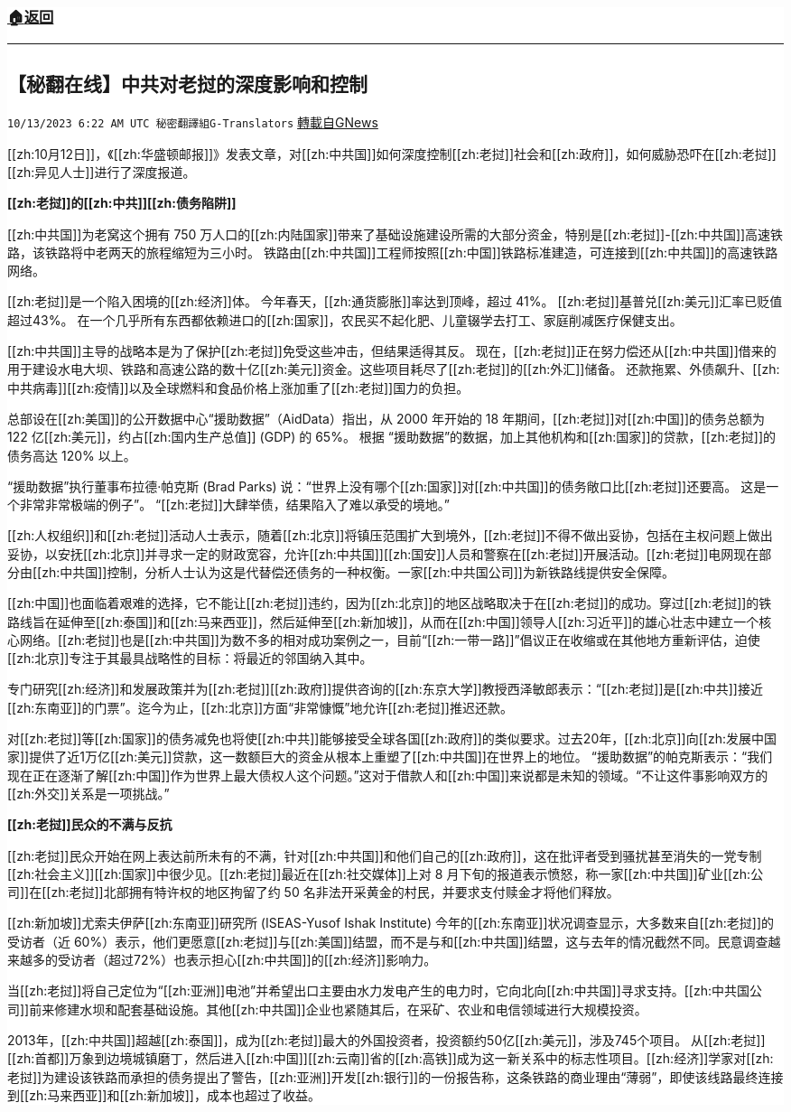 ###  [:house:返回](README.md)
---


## 【秘翻在线】中共对老挝的深度影响和控制
`10/13/2023 6:22 AM UTC 秘密翻譯組G-Translators` [轉載自GNews](https://gnews.org/articles/1827456)

[[zh:10月12日]]，《[[zh:华盛顿邮报]]》发表文章，对[[zh:中共国]]如何深度控制[[zh:老挝]]社会和[[zh:政府]]，如何威胁恐吓在[[zh:老挝]][[zh:异见人士]]进行了深度报道。

**[[zh:老挝]]的[[zh:中共]][[zh:债务陷阱]]**

[[zh:中共国]]为老窝这个拥有 750 万人口的[[zh:内陆国家]]带来了基础设施建设所需的大部分资金，特别是[[zh:老挝]]\-[[zh:中共国]]高速铁路，该铁路将中老两天的旅程缩短为三小时。 铁路由[[zh:中共国]]工程师按照[[zh:中国]]铁路标准建造，可连接到[[zh:中共国]]的高速铁路网络。

[[zh:老挝]]是一个陷入困境的[[zh:经济]]体。 今年春天，[[zh:通货膨胀]]率达到顶峰，超过 41%。 [[zh:老挝]]基普兑[[zh:美元]]汇率已贬值超过43%。 在一个几乎所有东西都依赖进口的[[zh:国家]]，农民买不起化肥、儿童辍学去打工、家庭削减医疗保健支出。

[[zh:中共国]]主导的战略本是为了保护[[zh:老挝]]免受这些冲击，但结果适得其反。 现在，[[zh:老挝]]正在努力偿还从[[zh:中共国]]借来的用于建设水电大坝、铁路和高速公路的数十亿[[zh:美元]]资金。这些项目耗尽了[[zh:老挝]]的[[zh:外汇]]储备。 还款拖累、外债飙升、[[zh:中共病毒]][[zh:疫情]]以及全球燃料和食品价格上涨加重了[[zh:老挝]]国力的负担。

总部设在[[zh:美国]]的公开数据中心“援助数据”（AidData）指出，从 2000 年开始的 18 年期间，[[zh:老挝]]对[[zh:中国]]的债务总额为 122 亿[[zh:美元]]，约占[[zh:国内生产总值]] (GDP) 的 65%。 根据 “援助数据”的数据，加上其他机构和[[zh:国家]]的贷款，[[zh:老挝]]的债务高达 120% 以上。

 “援助数据”执行董事布拉德·帕克斯 (Brad Parks) 说：“世界上没有哪个[[zh:国家]]对[[zh:中共国]]的债务敞口比[[zh:老挝]]还要高。 这是一个非常非常极端的例子”。  “[[zh:老挝]]大肆举债，结果陷入了难以承受的境地。”

[[zh:人权组织]]和[[zh:老挝]]活动人士表示，随着[[zh:北京]]将镇压范围扩大到境外，[[zh:老挝]]不得不做出妥协，包括在主权问题上做出妥协，以安抚[[zh:北京]]并寻求一定的财政宽容，允许[[zh:中共国]][[zh:国安]]人员和警察在[[zh:老挝]]开展活动。[[zh:老挝]]电网现在部分由[[zh:中共国]]控制，分析人士认为这是代替偿还债务的一种权衡。一家[[zh:中共国公司]]为新铁路线提供安全保障。

[[zh:中国]]也面临着艰难的选择，它不能让[[zh:老挝]]违约，因为[[zh:北京]]的地区战略取决于在[[zh:老挝]]的成功。穿过[[zh:老挝]]的铁路线旨在延伸至[[zh:泰国]]和[[zh:马来西亚]]，然后延伸至[[zh:新加坡]]，从而在[[zh:中国]]领导人[[zh:习近平]]的雄心壮志中建立一个核心网络。[[zh:老挝]]也是[[zh:中共国]]为数不多的相对成功案例之一，目前“[[zh:一带一路]]”倡议正在收缩或在其他地方重新评估，迫使[[zh:北京]]专注于其最具战略性的目标：将最近的邻国纳入其中。

专门研究[[zh:经济]]和发展政策并为[[zh:老挝]][[zh:政府]]提供咨询的[[zh:东京大学]]教授西泽敏郎表示：“[[zh:老挝]]是[[zh:中共]]接近[[zh:东南亚]]的门票”。迄今为止，[[zh:北京]]方面“非常慷慨”地允许[[zh:老挝]]推迟还款。

对[[zh:老挝]]等[[zh:国家]]的债务减免也将使[[zh:中共]]能够接受全球各国[[zh:政府]]的类似要求。过去20年，[[zh:北京]]向[[zh:发展中国家]]提供了近1万亿[[zh:美元]]贷款，这一数额巨大的资金从根本上重塑了[[zh:中共国]]在世界上的地位。  “援助数据”的帕克斯表示：“我们现在正在逐渐了解[[zh:中国]]作为世界上最大债权人这个问题。”这对于借款人和[[zh:中国]]来说都是未知的领域。“不让这件事影响双方的[[zh:外交]]关系是一项挑战。”

**[[zh:老挝]]民众的不满与反抗**

[[zh:老挝]]民众开始在网上表达前所未有的不满，针对[[zh:中共国]]和他们自己的[[zh:政府]]，这在批评者受到骚扰甚至消失的一党专制[[zh:社会主义]][[zh:国家]]中很少见。[[zh:老挝]]最近在[[zh:社交媒体]]上对 8 月下旬的报道表示愤怒，称一家[[zh:中共国]]矿业[[zh:公司]]在[[zh:老挝]]北部拥有特许权的地区拘留了约 50 名非法开采黄金的村民，并要求支付赎金才将他们释放。

[[zh:新加坡]]尤索夫伊萨[[zh:东南亚]]研究所 (ISEAS-Yusof Ishak Institute) 今年的[[zh:东南亚]]状况调查显示，大多数来自[[zh:老挝]]的受访者（近 60%）表示，他们更愿意[[zh:老挝]]与[[zh:美国]]结盟，而不是与和[[zh:中共国]]结盟，这与去年的情况截然不同。民意调查越来越多的受访者（超过72%）也表示担心[[zh:中共国]]的[[zh:经济]]影响力。

当[[zh:老挝]]将自己定位为“[[zh:亚洲]]电池”并希望出口主要由水力发电产生的电力时，它向北向[[zh:中共国]]寻求支持。[[zh:中共国公司]]前来修建水坝和配套基础设施。其他[[zh:中共国]]企业也紧随其后，在采矿、农业和电信领域进行大规模投资。

2013年，[[zh:中共国]]超越[[zh:泰国]]，成为[[zh:老挝]]最大的外国投资者，投资额约50亿[[zh:美元]]，涉及745个项目。 从[[zh:老挝]][[zh:首都]]万象到边境城镇磨丁，然后进入[[zh:中国]][[zh:云南]]省的[[zh:高铁]]成为这一新关系中的标志性项目。[[zh:经济]]学家对[[zh:老挝]]为建设该铁路而承担的债务提出了警告，[[zh:亚洲]]开发[[zh:银行]]的一份报告称，这条铁路的商业理由“薄弱”，即使该线路最终连接到[[zh:马来西亚]]和[[zh:新加坡]]，成本也超过了收益。
